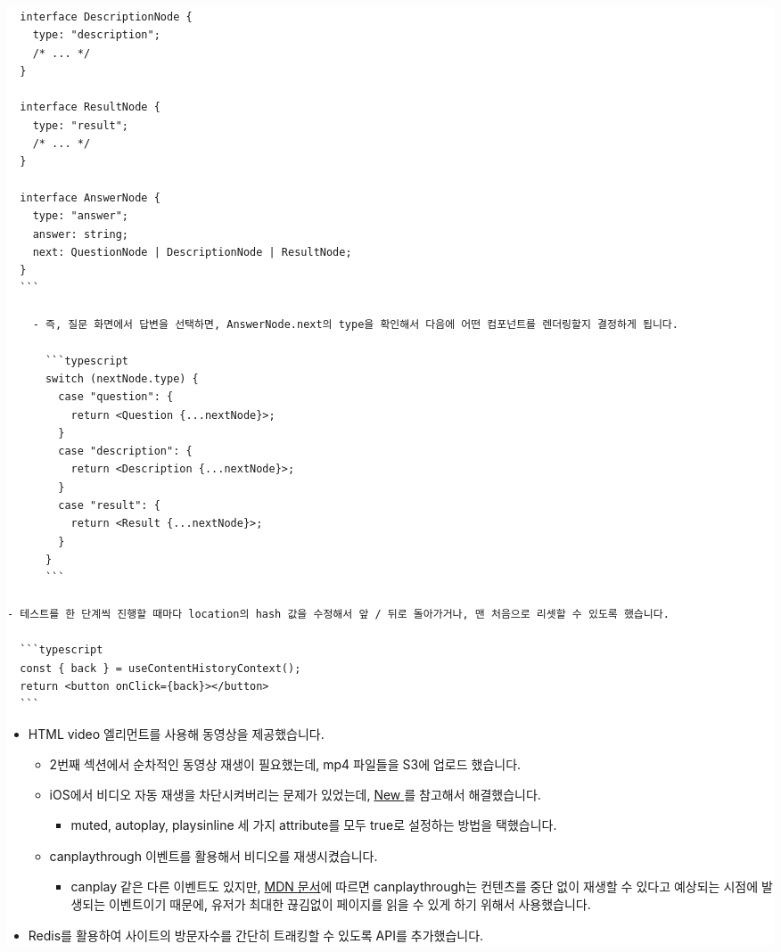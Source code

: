       interface DescriptionNode {
        type: "description";
        /* ... */
      }

      interface ResultNode {
        type: "result";
        /* ... */
      }

      interface AnswerNode {
        type: "answer";
        answer: string;
        next: QuestionNode | DescriptionNode | ResultNode;
      }
      ```

        - 즉, 질문 화면에서 답변을 선택하면, AnswerNode.next의 type을 확인해서 다음에 어떤 컴포넌트를 렌더링할지 결정하게 됩니다.

          ```typescript
          switch (nextNode.type) {
            case "question": {
              return <Question {...nextNode}>;
            }
            case "description": {
              return <Description {...nextNode}>;
            }
            case "result": {
              return <Result {...nextNode}>;
            }
          }
          ```

    - 테스트를 한 단계씩 진행할 때마다 location의 hash 값을 수정해서 앞 / 뒤로 돌아가거나, 맨 처음으로 리셋할 수 있도록 했습니다.

      ```typescript
      const { back } = useContentHistoryContext();
      return <button onClick={back}></button>
      ```

  - HTML video 엘리먼트를 사용해 동영상을 제공했습니다.

    - 2번째 섹션에서 순차적인 동영상 재생이 필요했는데, mp4 파일들을 S3에 업로드 했습니다.

    - iOS에서 비디오 자동 재생을 차단시켜버리는 문제가 있었는데, [New <video> Policies for iOS](https://webkit.org/blog/6784/new-video-policies-for-ios/)를 참고해서 해결했습니다.

      - muted, autoplay, playsinline 세 가지 attribute를 모두 true로 설정하는 방법을 택했습니다.

    - canplaythrough 이벤트를 활용해서 비디오를 재생시켰습니다.
    
      - canplay 같은 다른 이벤트도 있지만, [MDN 문서](https://developer.mozilla.org/ko/docs/Web/API/HTMLMediaElement/canplaythrough_event)에 따르면 canplaythrough는 컨텐츠를 중단 없이 재생할 수 있다고 예상되는 시점에 발생되는 이벤트이기 때문에, 유저가 최대한 끊김없이 페이지를 읽을 수 있게 하기 위해서 사용했습니다.

  - Redis를 활용하여 사이트의 방문자수를 간단히 트래킹할 수 있도록 API를 추가했습니다.
